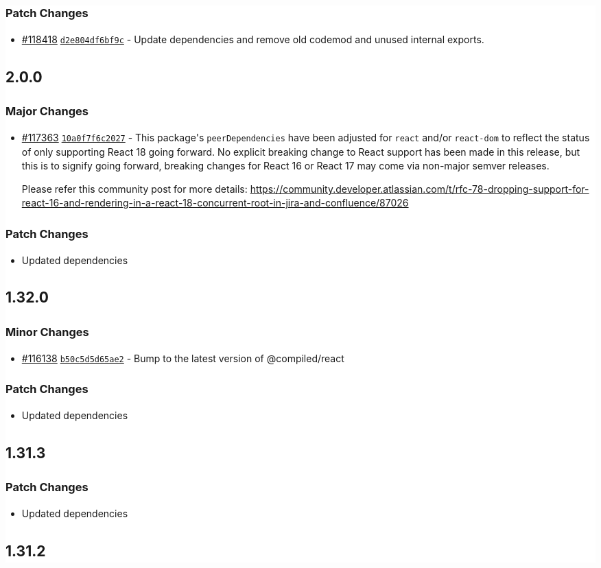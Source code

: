 ### Patch Changes

- [#118418](https://bitbucket.org/atlassian/atlassian-frontend-monorepo/pull-requests/118418)
  [`d2e804df6bf9c`](https://bitbucket.org/atlassian/atlassian-frontend-monorepo/commits/d2e804df6bf9c) -
  Update dependencies and remove old codemod and unused internal exports.

## 2.0.0

### Major Changes

- [#117363](https://stash.atlassian.com/projects/CONFCLOUD/repos/confluence-frontend/pull-requests/117363)
  [`10a0f7f6c2027`](https://stash.atlassian.com/projects/CONFCLOUD/repos/confluence-frontend/commits/10a0f7f6c2027) -
  This package's `peerDependencies` have been adjusted for `react` and/or `react-dom` to reflect the
  status of only supporting React 18 going forward. No explicit breaking change to React support has
  been made in this release, but this is to signify going forward, breaking changes for React 16 or
  React 17 may come via non-major semver releases.

  Please refer this community post for more details:
  https://community.developer.atlassian.com/t/rfc-78-dropping-support-for-react-16-and-rendering-in-a-react-18-concurrent-root-in-jira-and-confluence/87026

### Patch Changes

- Updated dependencies

## 1.32.0

### Minor Changes

- [#116138](https://stash.atlassian.com/projects/CONFCLOUD/repos/confluence-frontend/pull-requests/116138)
  [`b50c5d5d65ae2`](https://stash.atlassian.com/projects/CONFCLOUD/repos/confluence-frontend/commits/b50c5d5d65ae2) -
  Bump to the latest version of @compiled/react

### Patch Changes

- Updated dependencies

## 1.31.3

### Patch Changes

- Updated dependencies

## 1.31.2
